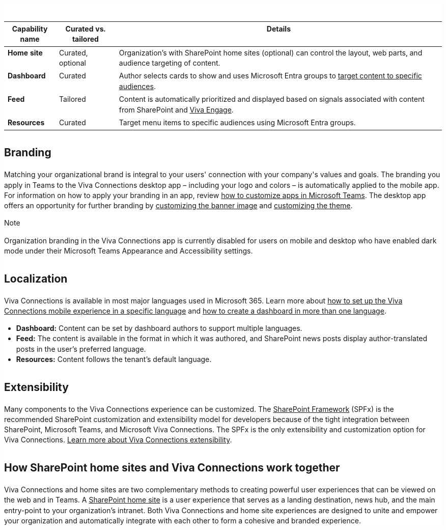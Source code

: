 <br>

|Capability name |Curated vs. tailored  |Details  |
|---------|---------|---------|
|**Home site**     | Curated, optional        |   Organization’s with SharePoint home sites (optional) can control the layout, web parts, and audience targeting of content.     |
|**Dashboard**     | Curated         |   Author selects cards to show and uses Microsoft Entra groups to [target content to specific audiences](use-audience-targeting-in-viva-connections.md).   |
|**Feed**    |     Tailored    |   Content is automatically prioritized and displayed based on signals associated with content from SharePoint and [Viva Engage](/viva/engage/overview).      |
|**Resources**     |  Curated       |  Target menu items to specific audiences using Microsoft Entra groups.        |

## Branding

Matching your organizational brand is integral to your users' connection with your company's values and goals. The branding you apply in Teams to the Viva Connections desktop app – including your logo and colors – is automatically applied to the mobile app. For information on how to apply your branding in an app, review [how to customize apps in Microsoft Teams](/microsoftteams/customize-apps). The desktop app offers an opportunity for further branding by [customizing the banner image](edit-viva-home.md#customize-the-banner-image) and [customizing the theme](edit-viva-home.md#customize-the-look).

> [!NOTE]
> Organization branding in the Viva Connections app is currently disabled for users on mobile and desktop who have enabled dark mode under their Microsoft Teams Appearance and Accessibility settings.

## Localization

Viva Connections is available in most major languages used in Microsoft 365. Learn more about [how to set up the Viva Connections mobile experience in a specific language](viva-connections-language.md) and [how to create a dashboard in more than one language](create-multilingual-dashboard.md).

- **Dashboard:** Content can be set by dashboard authors to support multiple languages.
- **Feed:** The content is available in the format in which it was authored, and SharePoint news posts display author-translated posts in the user’s preferred language.
- **Resources:** Content follows the tenant’s default language.

## Extensibility

Many components to the Viva Connections experience can be customized. The [SharePoint Framework](/sharepoint/dev/spfx/sharepoint-framework-overview) (SPFx) is the recommended SharePoint customization and extensibility model for developers because of the tight integration between SharePoint, Microsoft Teams, and Microsoft Viva Connections. The SPFx is the only extensibility and customization option for Viva Connections. [Learn more about Viva Connections extensibility](/sharepoint/dev/spfx/viva/overview-viva-connections).

## How SharePoint home sites and Viva Connections work together

Viva Connections and home sites are two complementary methods to creating powerful user experiences that can be viewed on the web and in Teams. A [SharePoint home site](home-site-plan.md) is a user experience that serves as a landing destination, news hub, and the main entry-point to your organization’s intranet. Both Viva Connections and home site experiences are designed to unite and empower your organization and automatically integrate with each other to form a cohesive and branded experience.
